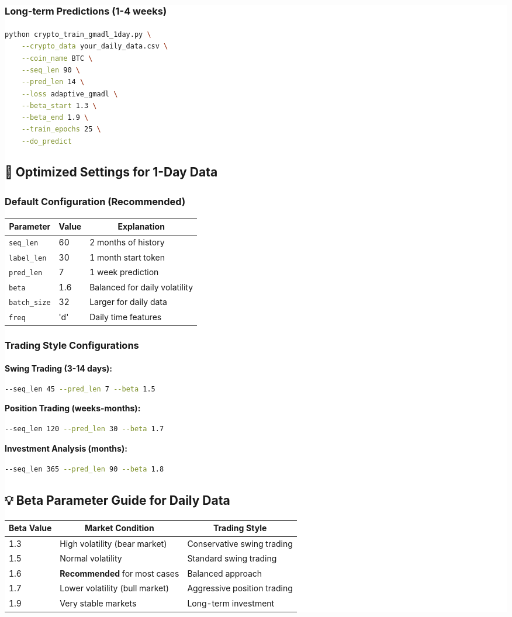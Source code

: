 ### **Long-term Predictions (1-4 weeks)**
```bash
python crypto_train_gmadl_1day.py \
    --crypto_data your_daily_data.csv \
    --coin_name BTC \
    --seq_len 90 \
    --pred_len 14 \
    --loss adaptive_gmadl \
    --beta_start 1.3 \
    --beta_end 1.9 \
    --train_epochs 25 \
    --do_predict
```

## 🔧 **Optimized Settings for 1-Day Data**

### **Default Configuration (Recommended)**
| Parameter | Value | Explanation |
|-----------|-------|-------------|
| `seq_len` | 60 | 2 months of history |
| `label_len` | 30 | 1 month start token |
| `pred_len` | 7 | 1 week prediction |
| `beta` | 1.6 | Balanced for daily volatility |
| `batch_size` | 32 | Larger for daily data |
| `freq` | 'd' | Daily time features |

### **Trading Style Configurations**

**Swing Trading (3-14 days):**
```bash
--seq_len 45 --pred_len 7 --beta 1.5
```

**Position Trading (weeks-months):**
```bash
--seq_len 120 --pred_len 30 --beta 1.7
```

**Investment Analysis (months):**
```bash
--seq_len 365 --pred_len 90 --beta 1.8
```

## 💡 **Beta Parameter Guide for Daily Data**

| Beta Value | Market Condition | Trading Style |
|------------|------------------|---------------|
| 1.3 | High volatility (bear market) | Conservative swing trading |
| 1.5 | Normal volatility | Standard swing trading |
| 1.6 | **Recommended** for most cases | Balanced approach |
| 1.7 | Lower volatility (bull market) | Aggressive position trading |
| 1.9 | Very stable markets | Long-term investment |
